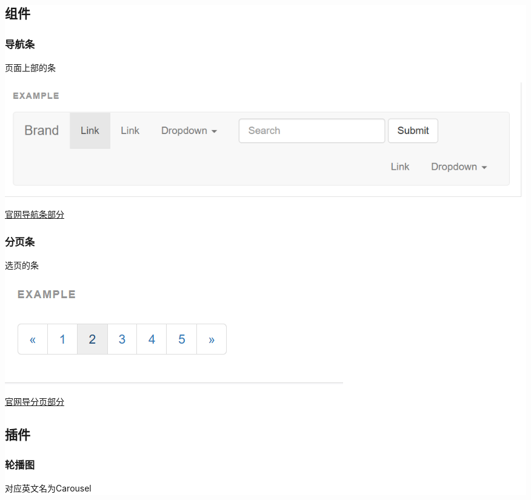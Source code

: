 

## 组件

### 导航条

页面上部的条

![image-20230118212412757](images/image-20230118212412757.png)

[官网导航条部分](https://v3.bootcss.com/components/#navbar)



### 分页条

选页的条

![image-20230118212543746](images/image-20230118212543746.png)

[官网导分页部分](https://v3.bootcss.com/components/#pagination)



## 插件

### 轮播图

对应英文名为Carousel
